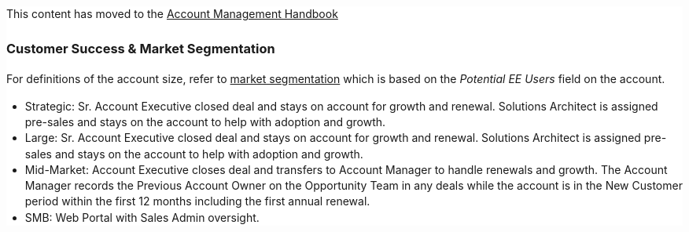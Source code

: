 This content has moved to the [Account Management Handbook](/handbook/account-management/)

### Customer Success & Market Segmentation
For definitions of the account size, refer to [market segmentation](/handbook/sales#market-segmentation) which is based on the _Potential EE Users_ field on the account.

- Strategic: Sr. Account Executive closed deal and stays on account for growth and renewal.  Solutions Architect is assigned pre-sales and stays on the account to help with adoption and growth.
- Large: Sr. Account Executive closed deal and stays on account for growth and renewal.  Solutions Architect is assigned pre-sales and stays on the account to help with adoption and growth.
- Mid-Market: Account Executive closes deal and transfers to Account Manager to handle renewals and growth. The Account Manager records the Previous Account Owner on the Opportunity Team in any deals while the account is in the New Customer period within the first 12 months including the first annual renewal.
- SMB: Web Portal with Sales Admin oversight. 